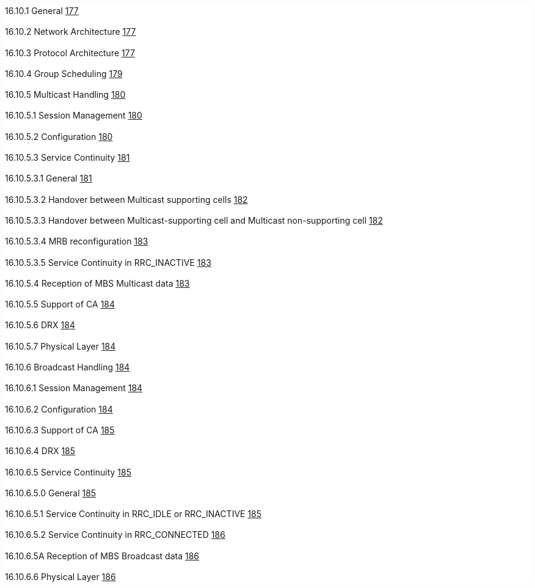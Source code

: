 16.10.1 General [177](#general-22)

16.10.2 Network Architecture [177](#network-architecture)

16.10.3 Protocol Architecture [177](#protocol-architecture)

16.10.4 Group Scheduling [179](#group-scheduling)

16.10.5 Multicast Handling [180](#multicast-handling)

16.10.5.1 Session Management [180](#session-management)

16.10.5.2 Configuration [180](#configuration)

16.10.5.3 Service Continuity [181](#service-continuity)

16.10.5.3.1 General [181](#general-23)

16.10.5.3.2 Handover between Multicast supporting cells
[182](#handover-between-multicast-supporting-cells)

16.10.5.3.3 Handover between Multicast-supporting cell and Multicast
non-supporting cell
[182](#handover-between-multicast-supporting-cell-and-multicast-non-supporting-cell)

16.10.5.3.4 MRB reconfiguration [183](#mrb-reconfiguration)

16.10.5.3.5 Service Continuity in RRC_INACTIVE
[183](#service-continuity-in-rrc_inactive)

16.10.5.4 Reception of MBS Multicast data
[183](#reception-of-mbs-multicast-data)

16.10.5.5 Support of CA [184](#support-of-ca)

16.10.5.6 DRX [184](#drx)

16.10.5.7 Physical Layer [184](#physical-layer-1)

16.10.6 Broadcast Handling [184](#broadcast-handling)

16.10.6.1 Session Management [184](#session-management-1)

16.10.6.2 Configuration [184](#configuration-1)

16.10.6.3 Support of CA [185](#support-of-ca-1)

16.10.6.4 DRX [185](#drx-1)

16.10.6.5 Service Continuity [185](#service-continuity-1)

16.10.6.5.0 General [185](#general-24)

16.10.6.5.1 Service Continuity in RRC_IDLE or RRC_INACTIVE
[185](#service-continuity-in-rrc_idle-or-rrc_inactive)

16.10.6.5.2 Service Continuity in RRC_CONNECTED
[186](#service-continuity-in-rrc_connected)

16.10.6.5A Reception of MBS Broadcast data
[186](#a-reception-of-mbs-broadcast-data)

16.10.6.6 Physical Layer [186](#physical-layer-2)

